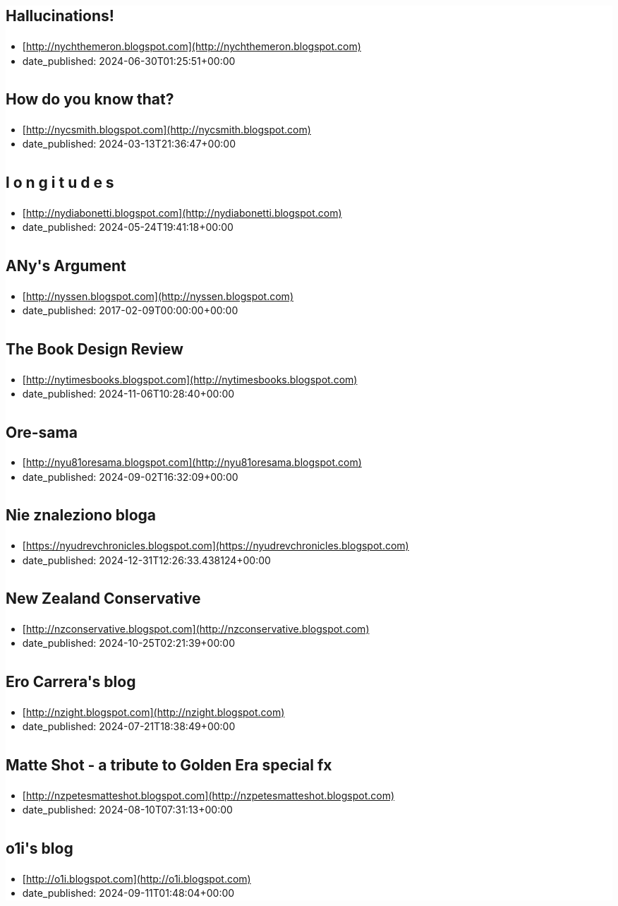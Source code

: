  ## Hallucinations!
 - [http://nychthemeron.blogspot.com](http://nychthemeron.blogspot.com)
 - date_published: 2024-06-30T01:25:51+00:00

 ## How do you know that?
 - [http://nycsmith.blogspot.com](http://nycsmith.blogspot.com)
 - date_published: 2024-03-13T21:36:47+00:00

 ## l o n g i t u d e s
 - [http://nydiabonetti.blogspot.com](http://nydiabonetti.blogspot.com)
 - date_published: 2024-05-24T19:41:18+00:00

 ## ANy's Argument
 - [http://nyssen.blogspot.com](http://nyssen.blogspot.com)
 - date_published: 2017-02-09T00:00:00+00:00

 ## The Book Design Review
 - [http://nytimesbooks.blogspot.com](http://nytimesbooks.blogspot.com)
 - date_published: 2024-11-06T10:28:40+00:00

 ## Ore-sama
 - [http://nyu81oresama.blogspot.com](http://nyu81oresama.blogspot.com)
 - date_published: 2024-09-02T16:32:09+00:00

 ## Nie znaleziono bloga
 - [https://nyudrevchronicles.blogspot.com](https://nyudrevchronicles.blogspot.com)
 - date_published: 2024-12-31T12:26:33.438124+00:00

 ## New Zealand Conservative
 - [http://nzconservative.blogspot.com](http://nzconservative.blogspot.com)
 - date_published: 2024-10-25T02:21:39+00:00

 ## Ero Carrera's blog
 - [http://nzight.blogspot.com](http://nzight.blogspot.com)
 - date_published: 2024-07-21T18:38:49+00:00

 ## Matte Shot - a tribute to Golden Era special fx
 - [http://nzpetesmatteshot.blogspot.com](http://nzpetesmatteshot.blogspot.com)
 - date_published: 2024-08-10T07:31:13+00:00

 ## o1i's blog
 - [http://o1i.blogspot.com](http://o1i.blogspot.com)
 - date_published: 2024-09-11T01:48:04+00:00
